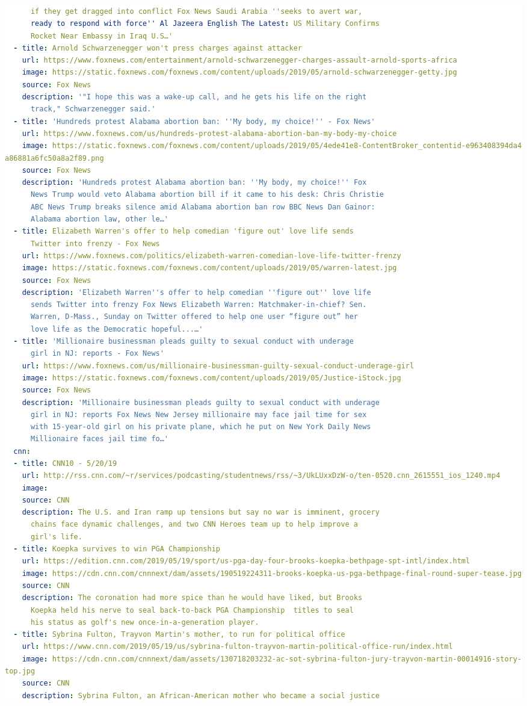 ```yaml
      if they get dragged into conflict Fox News Saudi Arabia ''seeks to avert war,
      ready to respond with force'' Al Jazeera English The Latest: US Military Confirms
      Rocket Near Embassy in Iraq U.S…'
  - title: Arnold Schwarzenegger won't press charges against attacker
    url: https://www.foxnews.com/entertainment/arnold-schwarzenegger-charges-assault-arnold-sports-africa
    image: https://static.foxnews.com/foxnews.com/content/uploads/2019/05/arnold-schwarzenegger-getty.jpg
    source: Fox News
    description: '"I hope this was a wake-up call, and he gets his life on the right
      track," Schwarzenegger said.'
  - title: 'Hundreds protest Alabama abortion ban: ''My body, my choice!'' - Fox News'
    url: https://www.foxnews.com/us/hundreds-protest-alabama-abortion-ban-my-body-my-choice
    image: https://static.foxnews.com/foxnews.com/content/uploads/2019/05/4ede41e8-ContentBroker_contentid-e963408394da4a86881a6fc50a8a2f89.png
    source: Fox News
    description: 'Hundreds protest Alabama abortion ban: ''My body, my choice!'' Fox
      News Trump would veto Alabama abortion bill if it came to his desk: Chris Christie
      ABC News Trump breaks silence amid Alabama abortion ban row BBC News Dan Gainor:
      Alabama abortion law, other le…'
  - title: Elizabeth Warren's offer to help comedian 'figure out' love life sends
      Twitter into frenzy - Fox News
    url: https://www.foxnews.com/politics/elizabeth-warren-comedian-love-life-twitter-frenzy
    image: https://static.foxnews.com/foxnews.com/content/uploads/2019/05/warren-latest.jpg
    source: Fox News
    description: 'Elizabeth Warren''s offer to help comedian ''figure out'' love life
      sends Twitter into frenzy Fox News Elizabeth Warren: Matchmaker-in-chief? Sen.
      Warren, D-Mass., Sunday on Twitter offered to help one user “figure out” her
      love life as the Democratic hopeful...…'
  - title: 'Millionaire businessman pleads guilty to sexual conduct with underage
      girl in NJ: reports - Fox News'
    url: https://www.foxnews.com/us/millionaire-businessman-guilty-sexual-conduct-underage-girl
    image: https://static.foxnews.com/foxnews.com/content/uploads/2019/05/Justice-iStock.jpg
    source: Fox News
    description: 'Millionaire businessman pleads guilty to sexual conduct with underage
      girl in NJ: reports Fox News New Jersey millionaire may face jail time for sex
      with 15-year-old girl on his private plane, which he put on New York Daily News
      Millionaire faces jail time fo…'
  cnn:
  - title: CNN10 - 5/20/19
    url: http://rss.cnn.com/~r/services/podcasting/studentnews/rss/~3/UkLUxxDzW-o/ten-0520.cnn_2615551_ios_1240.mp4
    image: 
    source: CNN
    description: The U.S. and Iran ramp up tensions but say no war is imminent, grocery
      chains face dynamic challenges, and two CNN Heroes team up to help improve a
      girl's life.
  - title: Koepka survives to win PGA Championship
    url: https://edition.cnn.com/2019/05/19/sport/us-pga-day-four-brooks-koepka-bethpage-spt-intl/index.html
    image: https://cdn.cnn.com/cnnnext/dam/assets/190519224311-brooks-koepka-us-pga-bethpage-final-round-super-tease.jpg
    source: CNN
    description: The coronation had more spice than he would have liked, but Brooks
      Koepka held his nerve to seal back-to-back PGA Championship  titles to seal
      his status as golf's new once-in-a-generation player.
  - title: Sybrina Fulton, Trayvon Martin's mother, to run for political office
    url: https://www.cnn.com/2019/05/19/us/sybrina-fulton-trayvon-martin-political-office-run/index.html
    image: https://cdn.cnn.com/cnnnext/dam/assets/130718203232-ac-sot-sybrina-fulton-jury-trayvon-martin-00014916-story-top.jpg
    source: CNN
    description: Sybrina Fulton, an African-American mother who became a social justice
```